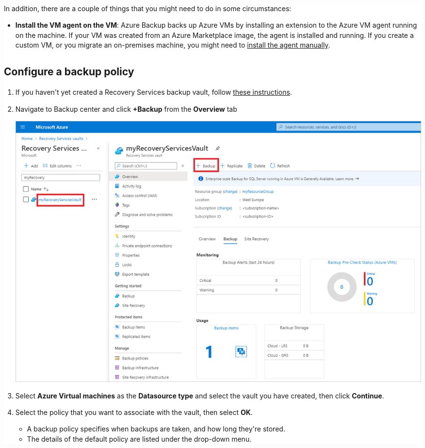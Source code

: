 In addition, there are a couple of things that you might need to do in some circumstances:

- **Install the VM agent on the VM**: Azure Backup backs up Azure VMs by installing an extension to the Azure VM agent running on the machine. If your VM was created from an Azure Marketplace image, the agent is installed and running. If you create a custom VM, or you migrate an on-premises machine, you might need to [install the agent manually](backup-azure-arm-vms-prepare.md#install-the-vm-agent).

## Configure a backup policy

1. If you haven't yet created a Recovery Services backup vault, follow [these instructions](backup-create-rs-vault.md).
1. Navigate to Backup center and click **+Backup**  from the **Overview** tab

    ![Backup pane](./media/backup-azure-vms-encryption/select-backup.png)

1. Select **Azure Virtual machines** as the **Datasource type** and select the vault you have created, then click **Continue**.
1. Select the policy that you want to associate with the vault, then select **OK**.
   - A backup policy specifies when backups are taken, and how long they're stored.
   - The details of the default policy are listed under the drop-down menu.

